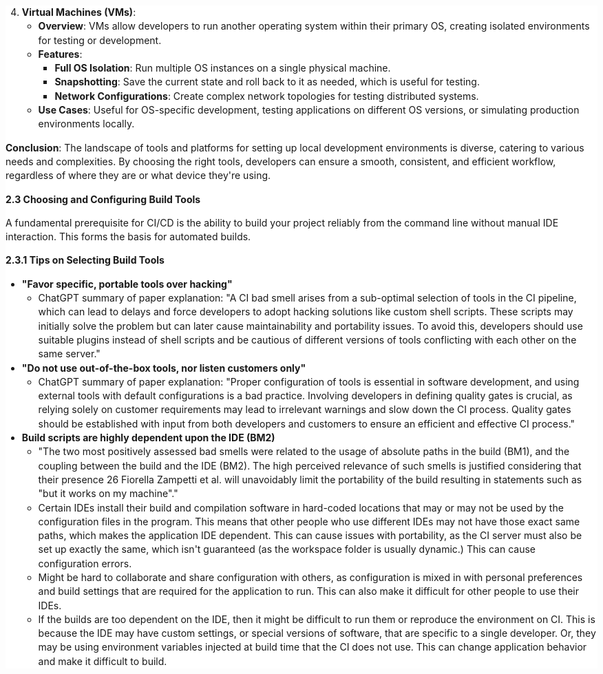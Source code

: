 4.  **Virtual Machines (VMs)**:
    - **Overview**: VMs allow developers to run another operating system within their primary OS, creating isolated environments for testing or development.
    - **Features**:
      - **Full OS Isolation**: Run multiple OS instances on a single physical machine.
      - **Snapshotting**: Save the current state and roll back to it as needed, which is useful for testing.
      - **Network Configurations**: Create complex network topologies for testing distributed systems.
    - **Use Cases**: Useful for OS-specific development, testing applications on different OS versions, or simulating production environments locally.

**Conclusion**:
The landscape of tools and platforms for setting up local development environments is diverse, catering to various needs and complexities. By choosing the right tools, developers can ensure a smooth, consistent, and efficient workflow, regardless of where they are or what device they're using.

**2.3 Choosing and Configuring Build Tools**

A fundamental prerequisite for CI/CD is the ability to build your project reliably from the command line without manual IDE interaction. This forms the basis for automated builds.

**2.3.1 Tips on Selecting Build Tools**

- **"Favor specific, portable tools over hacking"**
  - ChatGPT summary of paper explanation: "A CI bad smell arises from a sub-optimal selection of tools in the CI pipeline, which can lead to delays and force developers to adopt hacking solutions like custom shell scripts. These scripts may initially solve the problem but can later cause maintainability and portability issues. To avoid this, developers should use suitable plugins instead of shell scripts and be cautious of different versions of tools conflicting with each other on the same server."
- **"Do not use out-of-the-box tools, nor listen customers only"**
  - ChatGPT summary of paper explanation: "Proper configuration of tools is essential in software development, and using external tools with default configurations is a bad practice. Involving developers in defining quality gates is crucial, as relying solely on customer requirements may lead to irrelevant warnings and slow down the CI process. Quality gates should be established with input from both developers and customers to ensure an efficient and effective CI process."
- **Build scripts are highly dependent upon the IDE (BM2)**
  - "The two most positively assessed bad smells were related to the usage of absolute paths in the build (BM1), and the coupling between the build and the IDE (BM2). The high perceived relevance of such smells is justified considering that their presence 26 Fiorella Zampetti et al. will unavoidably limit the portability of the build resulting in statements such as "but it works on my machine"."
  - Certain IDEs install their build and compilation software in hard-coded locations that may or may not be used by the configuration files in the program. This means that other people who use different IDEs may not have those exact same paths, which makes the application IDE dependent. This can cause issues with portability, as the CI server must also be set up exactly the same, which isn't guaranteed (as the workspace folder is usually dynamic.) This can cause configuration errors.
  - Might be hard to collaborate and share configuration with others, as configuration is mixed in with personal preferences and build settings that are required for the application to run. This can also make it difficult for other people to use their IDEs.
  - If the builds are too dependent on the IDE, then it might be difficult to run them or reproduce the environment on CI. This is because the IDE may have custom settings, or special versions of software, that are specific to a single developer. Or, they may be using environment variables injected at build time that the CI does not use. This can change application behavior and make it difficult to build.
